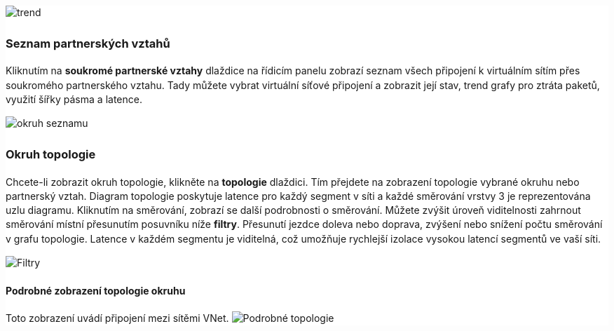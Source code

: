![trend](.\media\how-to-npm\16.png)

### <a name="peerings"></a>Seznam partnerských vztahů

Kliknutím na **soukromé partnerské vztahy** dlaždice na řídicím panelu zobrazí seznam všech připojení k virtuálním sítím přes soukromého partnerského vztahu. Tady můžete vybrat virtuální síťové připojení a zobrazit její stav, trend grafy pro ztráta paketů, využití šířky pásma a latence.

  ![okruh seznamu](.\media\how-to-npm\peerings.png)

### <a name="topology"></a>Okruh topologie

Chcete-li zobrazit okruh topologie, klikněte na **topologie** dlaždici. Tím přejdete na zobrazení topologie vybrané okruhu nebo partnerský vztah. Diagram topologie poskytuje latence pro každý segment v síti a každé směrování vrstvy 3 je reprezentována uzlu diagramu. Kliknutím na směrování, zobrazí se další podrobnosti o směrování.
Můžete zvýšit úroveň viditelnosti zahrnout směrování místní přesunutím posuvníku níže **filtry**. Přesunutí jezdce doleva nebo doprava, zvýšení nebo snížení počtu směrování v grafu topologie. Latence v každém segmentu je viditelná, což umožňuje rychlejší izolace vysokou latencí segmentů ve vaší síti.

![Filtry](.\media\how-to-npm\topology.png)

#### <a name="detailed-topology-view-of-a-circuit"></a>Podrobné zobrazení topologie okruhu

Toto zobrazení uvádí připojení mezi sítěmi VNet.
![Podrobné topologie](.\media\how-to-npm\17.png)
